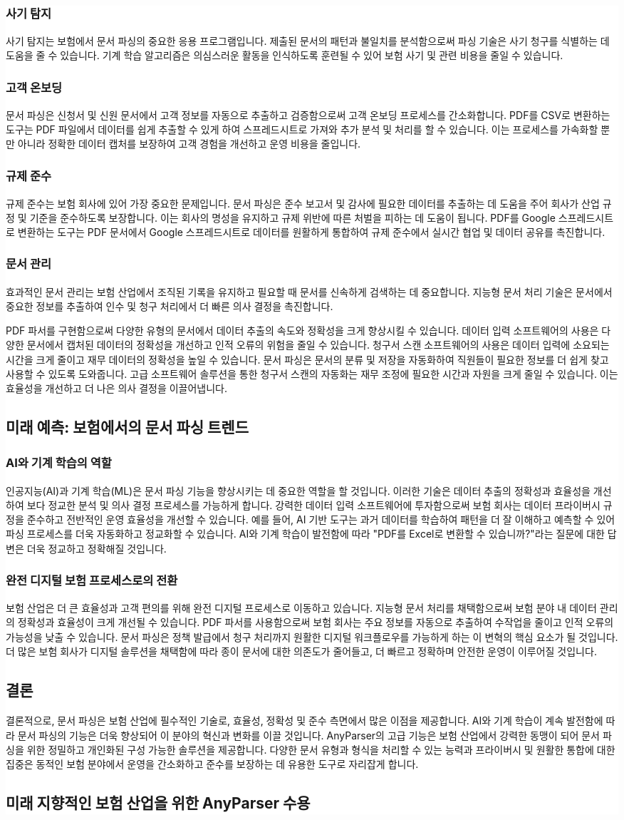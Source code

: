### 사기 탐지

사기 탐지는 보험에서 문서 파싱의 중요한 응용 프로그램입니다. 제출된 문서의 패턴과 불일치를 분석함으로써 파싱 기술은 사기 청구를 식별하는 데 도움을 줄 수 있습니다. 기계 학습 알고리즘은 의심스러운 활동을 인식하도록 훈련될 수 있어 보험 사기 및 관련 비용을 줄일 수 있습니다.

### 고객 온보딩

문서 파싱은 신청서 및 신원 문서에서 고객 정보를 자동으로 추출하고 검증함으로써 고객 온보딩 프로세스를 간소화합니다. PDF를 CSV로 변환하는 도구는 PDF 파일에서 데이터를 쉽게 추출할 수 있게 하여 스프레드시트로 가져와 추가 분석 및 처리를 할 수 있습니다. 이는 프로세스를 가속화할 뿐만 아니라 정확한 데이터 캡처를 보장하여 고객 경험을 개선하고 운영 비용을 줄입니다.

### 규제 준수

규제 준수는 보험 회사에 있어 가장 중요한 문제입니다. 문서 파싱은 준수 보고서 및 감사에 필요한 데이터를 추출하는 데 도움을 주어 회사가 산업 규정 및 기준을 준수하도록 보장합니다. 이는 회사의 명성을 유지하고 규제 위반에 따른 처벌을 피하는 데 도움이 됩니다. PDF를 Google 스프레드시트로 변환하는 도구는 PDF 문서에서 Google 스프레드시트로 데이터를 원활하게 통합하여 규제 준수에서 실시간 협업 및 데이터 공유를 촉진합니다.

### 문서 관리

효과적인 문서 관리는 보험 산업에서 조직된 기록을 유지하고 필요할 때 문서를 신속하게 검색하는 데 중요합니다. 지능형 문서 처리 기술은 문서에서 중요한 정보를 추출하여 인수 및 청구 처리에서 더 빠른 의사 결정을 촉진합니다.

PDF 파서를 구현함으로써 다양한 유형의 문서에서 데이터 추출의 속도와 정확성을 크게 향상시킬 수 있습니다. 데이터 입력 소프트웨어의 사용은 다양한 문서에서 캡처된 데이터의 정확성을 개선하고 인적 오류의 위험을 줄일 수 있습니다. 청구서 스캔 소프트웨어의 사용은 데이터 입력에 소요되는 시간을 크게 줄이고 재무 데이터의 정확성을 높일 수 있습니다. 문서 파싱은 문서의 분류 및 저장을 자동화하여 직원들이 필요한 정보를 더 쉽게 찾고 사용할 수 있도록 도와줍니다. 고급 소프트웨어 솔루션을 통한 청구서 스캔의 자동화는 재무 조정에 필요한 시간과 자원을 크게 줄일 수 있습니다. 이는 효율성을 개선하고 더 나은 의사 결정을 이끌어냅니다.

## 미래 예측: 보험에서의 문서 파싱 트렌드

### AI와 기계 학습의 역할

인공지능(AI)과 기계 학습(ML)은 문서 파싱 기능을 향상시키는 데 중요한 역할을 할 것입니다. 이러한 기술은 데이터 추출의 정확성과 효율성을 개선하여 보다 정교한 분석 및 의사 결정 프로세스를 가능하게 합니다. 강력한 데이터 입력 소프트웨어에 투자함으로써 보험 회사는 데이터 프라이버시 규정을 준수하고 전반적인 운영 효율성을 개선할 수 있습니다. 예를 들어, AI 기반 도구는 과거 데이터를 학습하여 패턴을 더 잘 이해하고 예측할 수 있어 파싱 프로세스를 더욱 자동화하고 정교화할 수 있습니다. AI와 기계 학습이 발전함에 따라 "PDF를 Excel로 변환할 수 있습니까?"라는 질문에 대한 답변은 더욱 정교하고 정확해질 것입니다.

### 완전 디지털 보험 프로세스로의 전환

보험 산업은 더 큰 효율성과 고객 편의를 위해 완전 디지털 프로세스로 이동하고 있습니다. 지능형 문서 처리를 채택함으로써 보험 분야 내 데이터 관리의 정확성과 효율성이 크게 개선될 수 있습니다. PDF 파서를 사용함으로써 보험 회사는 주요 정보를 자동으로 추출하여 수작업을 줄이고 인적 오류의 가능성을 낮출 수 있습니다. 문서 파싱은 정책 발급에서 청구 처리까지 원활한 디지털 워크플로우를 가능하게 하는 이 변혁의 핵심 요소가 될 것입니다. 더 많은 보험 회사가 디지털 솔루션을 채택함에 따라 종이 문서에 대한 의존도가 줄어들고, 더 빠르고 정확하며 안전한 운영이 이루어질 것입니다.

## 결론

결론적으로, 문서 파싱은 보험 산업에 필수적인 기술로, 효율성, 정확성 및 준수 측면에서 많은 이점을 제공합니다. AI와 기계 학습이 계속 발전함에 따라 문서 파싱의 기능은 더욱 향상되어 이 분야의 혁신과 변화를 이끌 것입니다. AnyParser의 고급 기능은 보험 산업에서 강력한 동맹이 되어 문서 파싱을 위한 정밀하고 개인화된 구성 가능한 솔루션을 제공합니다. 다양한 문서 유형과 형식을 처리할 수 있는 능력과 프라이버시 및 원활한 통합에 대한 집중은 동적인 보험 분야에서 운영을 간소화하고 준수를 보장하는 데 유용한 도구로 자리잡게 합니다.

## 미래 지향적인 보험 산업을 위한 AnyParser 수용
